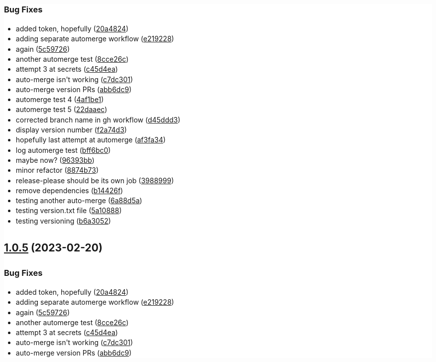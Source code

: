 
### Bug Fixes

* added token, hopefully ([20a4824](https://github.com/builder555/PineSAM/commit/20a48247c4202d2f382333e8adcfd642724e17f6))
* adding separate automerge workflow ([e219228](https://github.com/builder555/PineSAM/commit/e219228408f36353f93bd838ff2cc35d402e1ca6))
* again ([5c59726](https://github.com/builder555/PineSAM/commit/5c59726d45fbb5f506916db75e50b4b7d9091d41))
* another automerge test ([8cce26c](https://github.com/builder555/PineSAM/commit/8cce26c9c83897cc4935c769974739e382175855))
* attempt 3 at secrets ([c45d4ea](https://github.com/builder555/PineSAM/commit/c45d4ea890616ffa1024d4b3e451e4f4c5830853))
* auto-merge isn't working ([c7dc301](https://github.com/builder555/PineSAM/commit/c7dc301907c0922a111e2dba01a20093d2d6a9ce))
* auto-merge version PRs ([abb6dc9](https://github.com/builder555/PineSAM/commit/abb6dc95caddc6921c254e53e9bbeb3d40dac42e))
* automerge test 4 ([4af1be1](https://github.com/builder555/PineSAM/commit/4af1be1eb84e59b67e328b15932a4f541e50f0a2))
* automerge test 5 ([22daaec](https://github.com/builder555/PineSAM/commit/22daaece3a74ffb7965c1e000fd22ac9612c4abf))
* corrected branch name in gh workflow ([d45ddd3](https://github.com/builder555/PineSAM/commit/d45ddd30cb7f4c39c9440ddd89e632aff2ba9c89))
* display version number ([f2a74d3](https://github.com/builder555/PineSAM/commit/f2a74d3e9755c7d3c46126274b7854883a46d94f))
* hopefully last attempt at automerge ([af3fa34](https://github.com/builder555/PineSAM/commit/af3fa34530b2e4e0c871a69ca0330bb623a9e0c6))
* log automerge test ([bff6bc0](https://github.com/builder555/PineSAM/commit/bff6bc049ed7a9800311affdf904a969acb8d1aa))
* maybe now? ([96393bb](https://github.com/builder555/PineSAM/commit/96393bb65def3887d82a1d03cfd19b7768c3f279))
* minor refactor ([8874b73](https://github.com/builder555/PineSAM/commit/8874b73808147417ff44e25fd6cf0453d8e63bff))
* release-please should be its own job ([3988999](https://github.com/builder555/PineSAM/commit/398899999bc65d3bd7ed4bf66e16ca8770b6a8a1))
* remove dependencies ([b14426f](https://github.com/builder555/PineSAM/commit/b14426f909c2f63191f43912bf3407000dac92fe))
* testing another auto-merge ([6a88d5a](https://github.com/builder555/PineSAM/commit/6a88d5ad85b48ced6920cbc0a391d6d19fd98e7a))
* testing version.txt file ([5a10888](https://github.com/builder555/PineSAM/commit/5a1088881c898384e4fe635cfa84464ead3abe58))
* testing versioning ([b6a3052](https://github.com/builder555/PineSAM/commit/b6a3052b738ee61e2122fe828023ea863a0954d9))

## [1.0.5](https://github.com/builder555/PineSAM/compare/v1.0.4...v1.0.5) (2023-02-20)


### Bug Fixes

* added token, hopefully ([20a4824](https://github.com/builder555/PineSAM/commit/20a48247c4202d2f382333e8adcfd642724e17f6))
* adding separate automerge workflow ([e219228](https://github.com/builder555/PineSAM/commit/e219228408f36353f93bd838ff2cc35d402e1ca6))
* again ([5c59726](https://github.com/builder555/PineSAM/commit/5c59726d45fbb5f506916db75e50b4b7d9091d41))
* another automerge test ([8cce26c](https://github.com/builder555/PineSAM/commit/8cce26c9c83897cc4935c769974739e382175855))
* attempt 3 at secrets ([c45d4ea](https://github.com/builder555/PineSAM/commit/c45d4ea890616ffa1024d4b3e451e4f4c5830853))
* auto-merge isn't working ([c7dc301](https://github.com/builder555/PineSAM/commit/c7dc301907c0922a111e2dba01a20093d2d6a9ce))
* auto-merge version PRs ([abb6dc9](https://github.com/builder555/PineSAM/commit/abb6dc95caddc6921c254e53e9bbeb3d40dac42e))